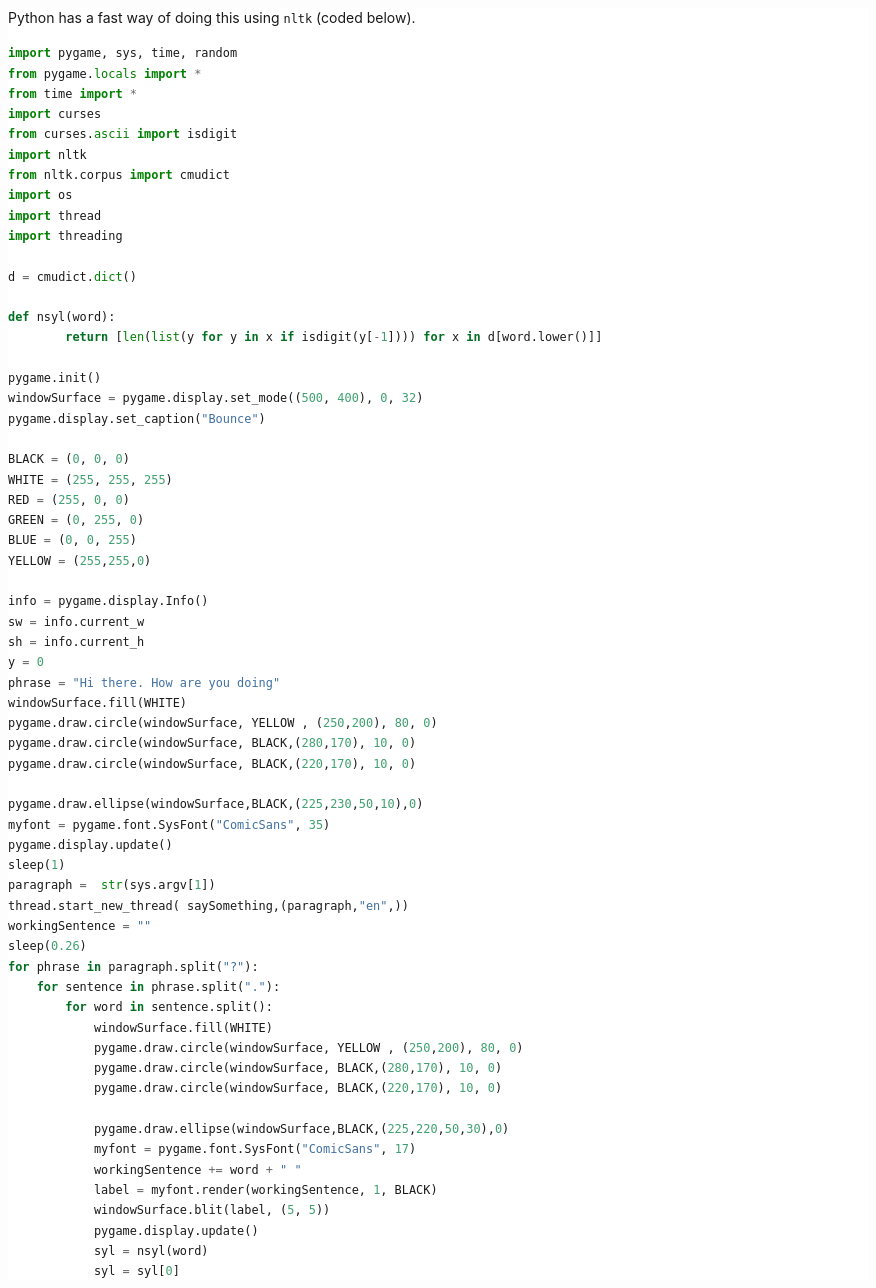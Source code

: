 Python has a fast way of doing this using `nltk` (coded below).

```python
import pygame, sys, time, random
from pygame.locals import *
from time import *
import curses
from curses.ascii import isdigit
import nltk
from nltk.corpus import cmudict
import os
import thread
import threading

d = cmudict.dict()

def nsyl(word):
        return [len(list(y for y in x if isdigit(y[-1]))) for x in d[word.lower()]]

pygame.init()
windowSurface = pygame.display.set_mode((500, 400), 0, 32)
pygame.display.set_caption("Bounce")

BLACK = (0, 0, 0)
WHITE = (255, 255, 255)
RED = (255, 0, 0)
GREEN = (0, 255, 0)
BLUE = (0, 0, 255)
YELLOW = (255,255,0)

info = pygame.display.Info()
sw = info.current_w
sh = info.current_h
y = 0
phrase = "Hi there. How are you doing"
windowSurface.fill(WHITE)
pygame.draw.circle(windowSurface, YELLOW , (250,200), 80, 0)
pygame.draw.circle(windowSurface, BLACK,(280,170), 10, 0)
pygame.draw.circle(windowSurface, BLACK,(220,170), 10, 0)

pygame.draw.ellipse(windowSurface,BLACK,(225,230,50,10),0)
myfont = pygame.font.SysFont("ComicSans", 35)
pygame.display.update()
sleep(1)
paragraph =  str(sys.argv[1])
thread.start_new_thread( saySomething,(paragraph,"en",))
workingSentence = ""
sleep(0.26)
for phrase in paragraph.split("?"):
    for sentence in phrase.split("."):
        for word in sentence.split():
            windowSurface.fill(WHITE)
            pygame.draw.circle(windowSurface, YELLOW , (250,200), 80, 0)
            pygame.draw.circle(windowSurface, BLACK,(280,170), 10, 0)
            pygame.draw.circle(windowSurface, BLACK,(220,170), 10, 0)

            pygame.draw.ellipse(windowSurface,BLACK,(225,220,50,30),0)
            myfont = pygame.font.SysFont("ComicSans", 17)
            workingSentence += word + " "
            label = myfont.render(workingSentence, 1, BLACK)
            windowSurface.blit(label, (5, 5))
            pygame.display.update()
            syl = nsyl(word)
            syl = syl[0]
```
